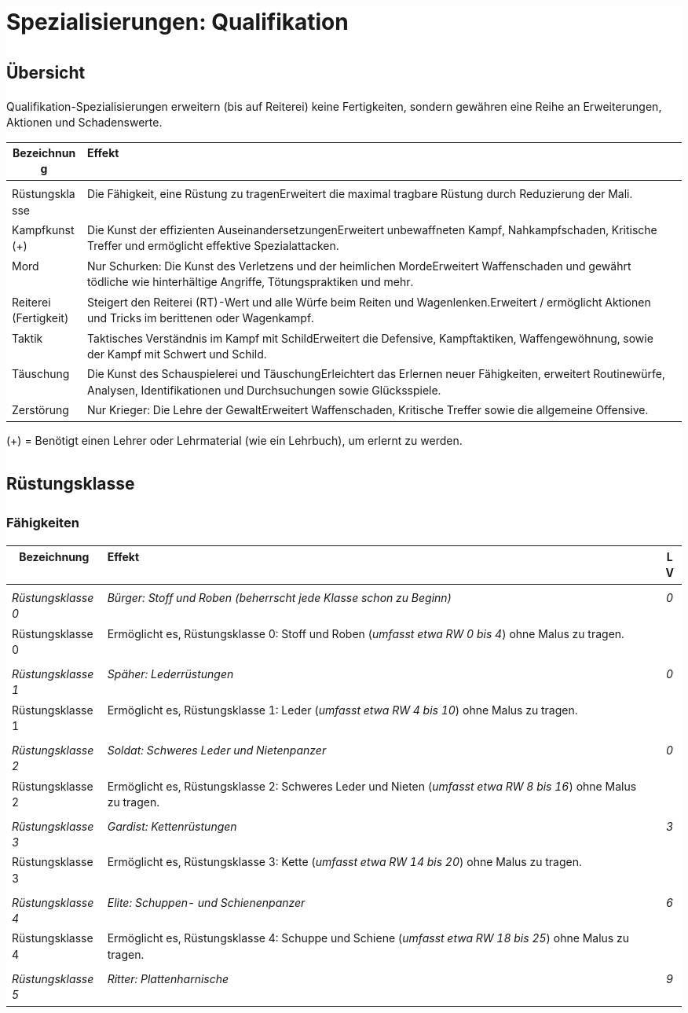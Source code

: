 ﻿# Spezialisierungen: Qualifikation


## Übersicht
Qualifikation-Spezialisierungen erweitern (bis auf Reiterei) keine Fertigkeiten, sondern gewähren eine Reihe an Erweiterungen, Aktionen und Schadenswerte.

|Bezeichnung|Effekt||
| - | :- | :-: |
||||
|Rüstungsklasse|Die Fähigkeit, eine Rüstung zu tragenErweitert die maximal tragbare Rüstung durch Reduzierung der Mali.||
|Kampfkunst (+)|Die Kunst der effizienten AuseinandersetzungenErweitert unbewaffneten Kampf, Nahkampfschaden, Kritische Treffer und ermöglicht effektive Spezialattacken.||
|Mord|Nur Schurken: Die Kunst des Verletzens und der heimlichen MordeErweitert Waffenschaden und gewährt tödliche wie hinterhältige Angriffe, Tötungspraktiken und mehr.||
|Reiterei (Fertigkeit)|Steigert den Reiterei (RT)-Wert und alle Würfe beim Reiten und Wagenlenken.Erweitert / ermöglicht Aktionen und Tricks im berittenen oder Wagenkampf.||
|Taktik|Taktisches Verständnis im Kampf mit SchildErweitert die Defensive, Kampftaktiken, Waffengewöhnung, sowie der Kampf mit Schwert und Schild.||
|Täuschung|Die Kunst des Schauspielerei und TäuschungErleichtert das Erlernen neuer Fähigkeiten, erweitert Routinewürfe, Analysen, Identifikationen und Durchsuchungen sowie Glücksspiele.||
|Zerstörung|Nur Krieger: Die Lehre der GewaltErweitert Waffenschaden, Kritische Treffer sowie die allgemeine Offensive.||

(+) = Benötigt einen Lehrer oder Lehrmaterial (wie ein Lehrbuch), um erlernt zu werden. 

## Rüstungsklasse

### Fähigkeiten
|Bezeichnung|Effekt||LV|
| - | :- | :-: | :-: |
|||||
|*Rüstungsklasse 0*|*Bürger: Stoff und Roben (beherrscht jede Klasse schon zu Beginn)*||*0*|
|Rüstungsklasse 0|Ermöglicht es, Rüstungsklasse 0: Stoff und Roben (*umfasst etwa RW 0 bis 4*) ohne Malus zu tragen.|
|||||
|*Rüstungsklasse 1*|*Späher: Lederrüstungen*||*0*|
|Rüstungsklasse 1|Ermöglicht es, Rüstungsklasse 1: Leder (*umfasst etwa RW 4 bis 10*) ohne Malus zu tragen.|
|||||
|*Rüstungsklasse 2*|*Soldat: Schweres Leder und Nietenpanzer*||*0*|
|Rüstungsklasse 2|Ermöglicht es, Rüstungsklasse 2: Schweres Leder und Nieten (*umfasst etwa RW 8 bis 16*) ohne Malus zu tragen.|
|||||
|*Rüstungsklasse 3*|*Gardist: Kettenrüstungen*||*3*|
|Rüstungsklasse 3|Ermöglicht es, Rüstungsklasse 3: Kette (*umfasst etwa RW 14 bis 20*) ohne Malus zu tragen.|
|||||
|*Rüstungsklasse 4*|*Elite: Schuppen- und Schienenpanzer*||*6*|
|Rüstungsklasse 4|Ermöglicht es, Rüstungsklasse 4: Schuppe und Schiene (*umfasst etwa RW 18 bis 25*) ohne Malus zu tragen.|
|||
|*Rüstungsklasse 5*|*Ritter: Plattenharnische*||*9*|